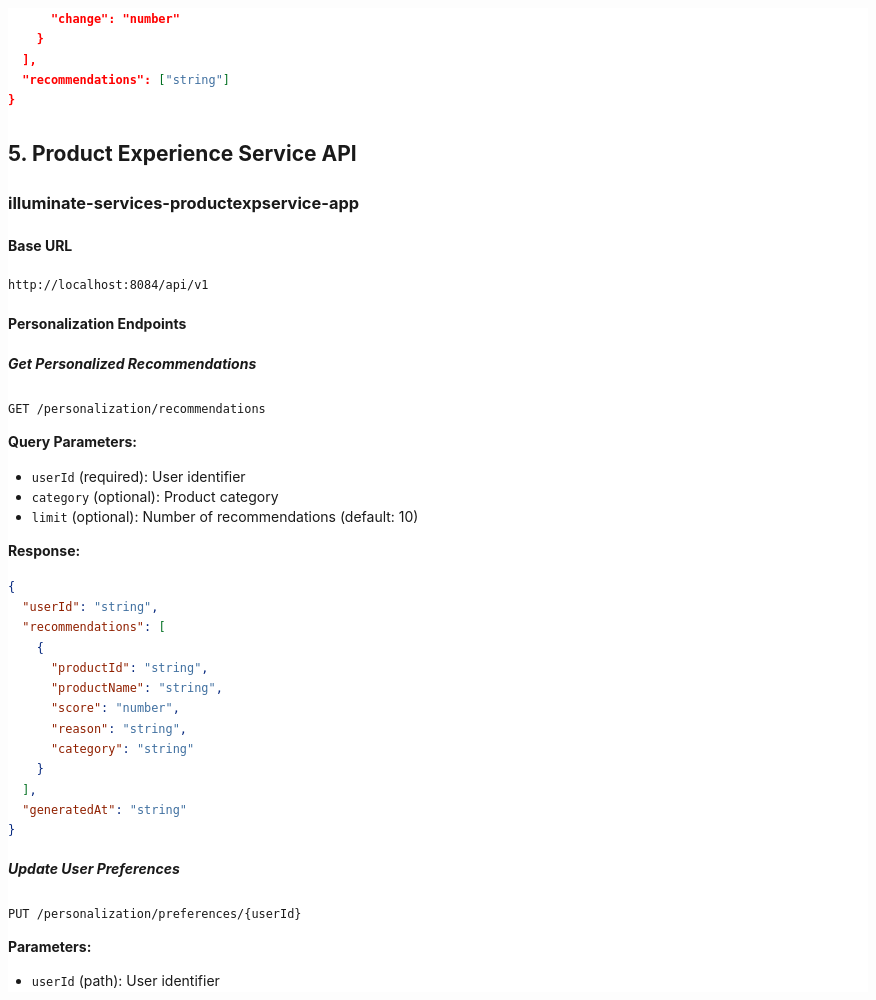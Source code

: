 ```json
      "change": "number"
    }
  ],
  "recommendations": ["string"]
}
```

## 5. Product Experience Service API

### illuminate-services-productexpservice-app

#### Base URL
```
http://localhost:8084/api/v1
```

#### Personalization Endpoints

##### Get Personalized Recommendations
```http
GET /personalization/recommendations
```

**Query Parameters:**
- `userId` (required): User identifier
- `category` (optional): Product category
- `limit` (optional): Number of recommendations (default: 10)

**Response:**
```json
{
  "userId": "string",
  "recommendations": [
    {
      "productId": "string",
      "productName": "string",
      "score": "number",
      "reason": "string",
      "category": "string"
    }
  ],
  "generatedAt": "string"
}
```

##### Update User Preferences
```http
PUT /personalization/preferences/{userId}
```

**Parameters:**
- `userId` (path): User identifier
